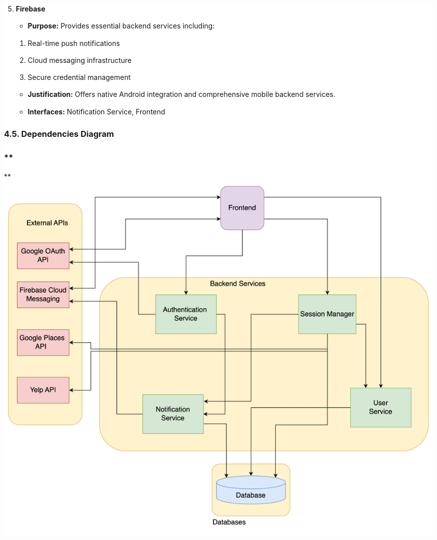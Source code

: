 5.   **Firebase**
    
      -  **Purpose:** Provides essential backend services including:
        
        1.   Real-time push notifications
        
        2.   Cloud messaging infrastructure
        
        3.   Secure credential management
    
      -  **Justification:** Offers native Android integration and
         comprehensive mobile backend services.
    
      -  **Interfaces:** Notification Service, Frontend

### 

### 

### **4.5. Dependencies Diagram**

### **  
**![](./media/media/image1.png)
